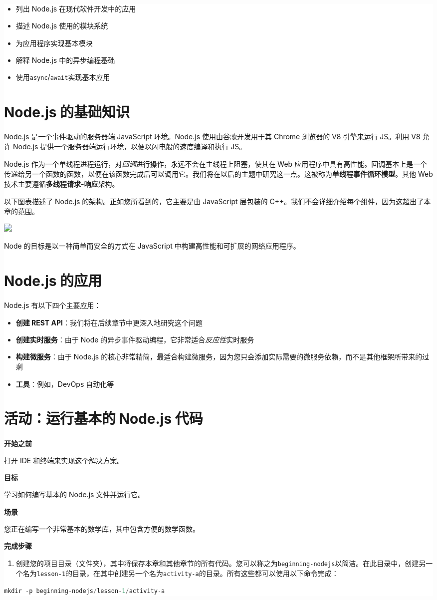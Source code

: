 +   列出 Node.js 在现代软件开发中的应用

+   描述 Node.js 使用的模块系统

+   为应用程序实现基本模块

+   解释 Node.js 中的异步编程基础

+   使用`async`/`await`实现基本应用

# Node.js 的基础知识

Node.js 是一个事件驱动的服务器端 JavaScript 环境。Node.js 使用由谷歌开发用于其 Chrome 浏览器的 V8 引擎来运行 JS。利用 V8 允许 Node.js 提供一个服务器端运行环境，以便以闪电般的速度编译和执行 JS。

Node.js 作为一个单线程进程运行，对*回调*进行操作，永远不会在主线程上阻塞，使其在 Web 应用程序中具有高性能。回调基本上是一个传递给另一个函数的函数，以便在该函数完成后可以调用它。我们将在以后的主题中研究这一点。这被称为**单线程事件循环模型**。其他 Web 技术主要遵循**多线程请求-响应**架构。

以下图表描述了 Node.js 的架构。正如您所看到的，它主要是由 JavaScript 层包装的 C++。我们不会详细介绍每个组件，因为这超出了本章的范围。

![](https://github.com/OpenDocCN/freelearn-node-zh/raw/master/docs/bg-api-dev-node/img/00005.gif)

Node 的目标是以一种简单而安全的方式在 JavaScript 中构建高性能和可扩展的网络应用程序。

# Node.js 的应用

Node.js 有以下四个主要应用：

+   **创建 REST API**：我们将在后续章节中更深入地研究这个问题

+   **创建实时服务**：由于 Node 的异步事件驱动编程，它非常适合*反应性*实时服务

+   **构建微服务**：由于 Node.js 的核心非常精简，最适合构建微服务，因为您只会添加实际需要的微服务依赖，而不是其他框架所带来的过剩

+   **工具**：例如，DevOps 自动化等

# 活动：运行基本的 Node.js 代码

**开始之前**

打开 IDE 和终端来实现这个解决方案。

**目标**

学习如何编写基本的 Node.js 文件并运行它。

**场景**

您正在编写一个非常基本的数学库，其中包含方便的数学函数。

**完成步骤**

1.  创建您的项目目录（文件夹），其中将保存本章和其他章节的所有代码。您可以称之为`beginning-nodejs`以简洁。在此目录中，创建另一个名为`lesson-1`的目录，在其中创建另一个名为`activity-a`的目录。所有这些都可以使用以下命令完成：

```js
mkdir -p beginning-nodejs/lesson-1/activity-a
```
